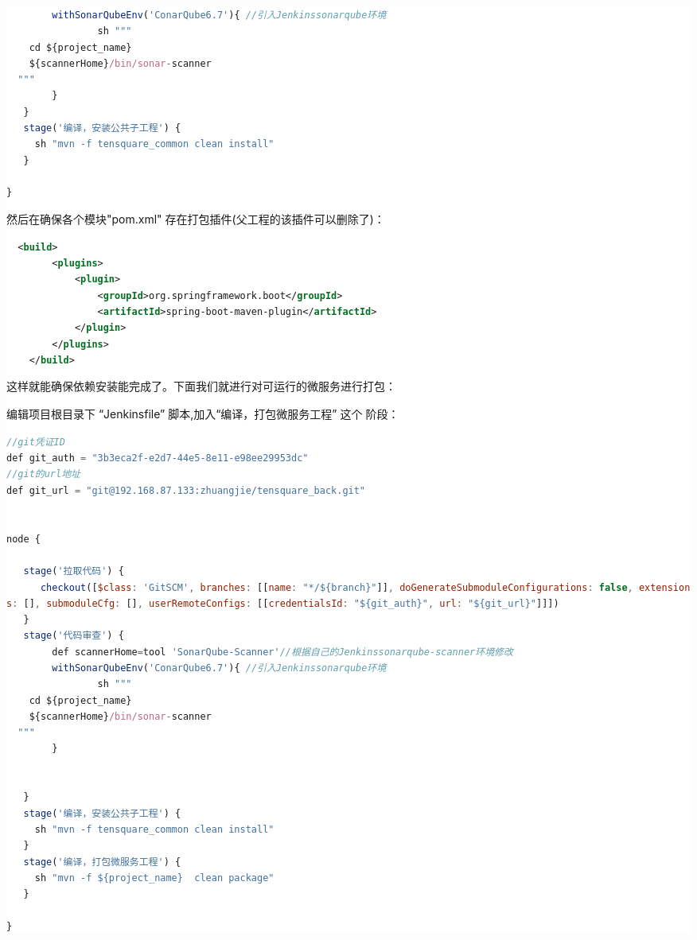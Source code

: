```javascript
        withSonarQubeEnv('ConarQube6.7'){ //引入Jenkinssonarqube环境
                sh """
    cd ${project_name}
    ${scannerHome}/bin/sonar-scanner
  """
        }
   }
   stage('编译，安装公共子工程') {
     sh "mvn -f tensquare_common clean install"
   }
    
}
```

然后在确保各个模块"pom.xml" 存在打包插件(父工程的该插件可以删除了)：

```xml
  <build>
        <plugins>
            <plugin>
                <groupId>org.springframework.boot</groupId>
                <artifactId>spring-boot-maven-plugin</artifactId>
            </plugin>
        </plugins>
    </build>
```

这样就能确保依赖安装能完成了。下面我们就进行对可运行的微服务进行打包：

编辑项目根目录下 “Jenkinsfile”  脚本,加入“编译，打包微服务工程” 这个 阶段：

```javascript
//git凭证ID
def git_auth = "3b3eca2f-e2d7-44e5-8e11-e98ee29953dc"
//git的url地址
def git_url = "git@192.168.87.133:zhuangjie/tensquare_back.git"


node {

   stage('拉取代码') {
      checkout([$class: 'GitSCM', branches: [[name: "*/${branch}"]], doGenerateSubmoduleConfigurations: false, extensions: [], submoduleCfg: [], userRemoteConfigs: [[credentialsId: "${git_auth}", url: "${git_url}"]]])
   }
   stage('代码审查') {
        def scannerHome=tool 'SonarQube-Scanner'//根据自己的Jenkinssonarqube-scanner环境修改
        withSonarQubeEnv('ConarQube6.7'){ //引入Jenkinssonarqube环境
                sh """
    cd ${project_name}
    ${scannerHome}/bin/sonar-scanner
  """
        }


   }
   stage('编译，安装公共子工程') {
     sh "mvn -f tensquare_common clean install"
   }
   stage('编译，打包微服务工程') {
     sh "mvn -f ${project_name}  clean package"
   }

}
```
